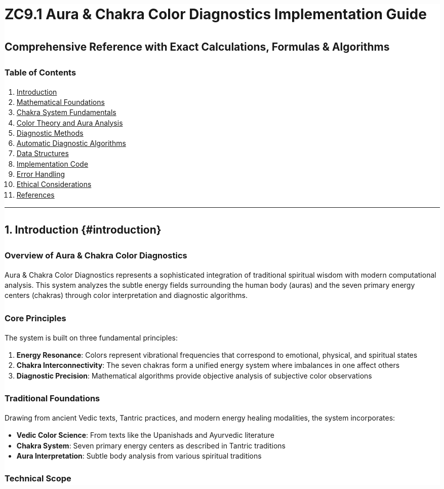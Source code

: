 # ZC9.1 Aura & Chakra Color Diagnostics Implementation Guide
## Comprehensive Reference with Exact Calculations, Formulas & Algorithms

### Table of Contents

1. [Introduction](#introduction)
2. [Mathematical Foundations](#mathematical-foundations)
3. [Chakra System Fundamentals](#chakra-system-fundamentals)
4. [Color Theory and Aura Analysis](#color-theory-and-aura-analysis)
5. [Diagnostic Methods](#diagnostic-methods)
6. [Automatic Diagnostic Algorithms](#automatic-diagnostic-algorithms)
7. [Data Structures](#data-structures)
8. [Implementation Code](#implementation-code)
9. [Error Handling](#error-handling)
10. [Ethical Considerations](#ethical-considerations)
11. [References](#references)

---

## 1. Introduction {#introduction}

### Overview of Aura & Chakra Color Diagnostics

Aura & Chakra Color Diagnostics represents a sophisticated integration of traditional spiritual wisdom with modern computational analysis. This system analyzes the subtle energy fields surrounding the human body (auras) and the seven primary energy centers (chakras) through color interpretation and diagnostic algorithms.

### Core Principles

The system is built on three fundamental principles:
1. **Energy Resonance**: Colors represent vibrational frequencies that correspond to emotional, physical, and spiritual states
2. **Chakra Interconnectivity**: The seven chakras form a unified energy system where imbalances in one affect others
3. **Diagnostic Precision**: Mathematical algorithms provide objective analysis of subjective color observations

### Traditional Foundations

Drawing from ancient Vedic texts, Tantric practices, and modern energy healing modalities, the system incorporates:
- **Vedic Color Science**: From texts like the Upanishads and Ayurvedic literature
- **Chakra System**: Seven primary energy centers as described in Tantric traditions
- **Aura Interpretation**: Subtle body analysis from various spiritual traditions

### Technical Scope
